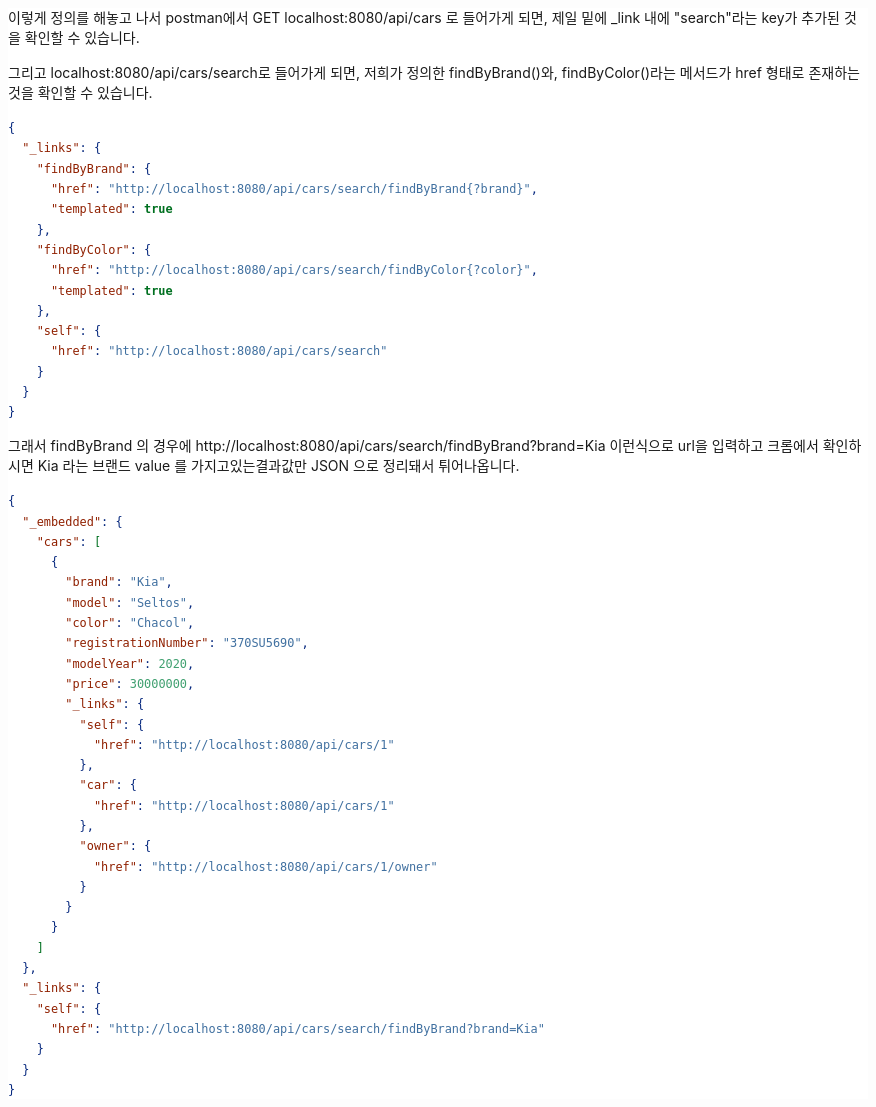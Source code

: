 이렇게 정의를 해놓고 나서 postman에서 GET localhost:8080/api/cars 로 들어가게 되면, 제일 밑에 \_link 내에 "search"라는 key가 추가된 것을 확인할 수 있습니다.

그리고 localhost:8080/api/cars/search로 들어가게 되면, 저희가 정의한 findByBrand()와, findByColor()라는 메서드가 href 형태로 존재하는 것을 확인할 수 있습니다.

```json
{
  "_links": {
    "findByBrand": {
      "href": "http://localhost:8080/api/cars/search/findByBrand{?brand}",
      "templated": true
    },
    "findByColor": {
      "href": "http://localhost:8080/api/cars/search/findByColor{?color}",
      "templated": true
    },
    "self": {
      "href": "http://localhost:8080/api/cars/search"
    }
  }
}
```

그래서 findByBrand 의 경우에
http://localhost:8080/api/cars/search/findByBrand?brand=Kia
이런식으로 url을 입력하고 크롬에서 확인하시면 Kia 라는 브랜드 value 를 가지고있는결과값만 JSON 으로 정리돼서 튀어나옵니다.

```json
{
  "_embedded": {
    "cars": [
      {
        "brand": "Kia",
        "model": "Seltos",
        "color": "Chacol",
        "registrationNumber": "370SU5690",
        "modelYear": 2020,
        "price": 30000000,
        "_links": {
          "self": {
            "href": "http://localhost:8080/api/cars/1"
          },
          "car": {
            "href": "http://localhost:8080/api/cars/1"
          },
          "owner": {
            "href": "http://localhost:8080/api/cars/1/owner"
          }
        }
      }
    ]
  },
  "_links": {
    "self": {
      "href": "http://localhost:8080/api/cars/search/findByBrand?brand=Kia"
    }
  }
}
```
